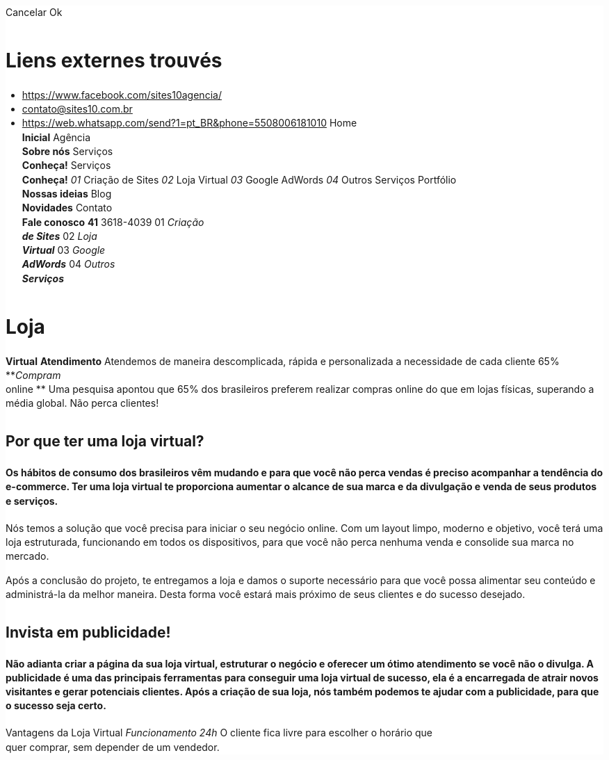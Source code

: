 Cancelar
Ok


# Liens externes trouvés
- https://www.facebook.com/sites10agencia/
- contato@sites10.com.br
- https://web.whatsapp.com/send?1=pt_BR&phone=5508006181010
Home   
**Inicial** Agência   
**Sobre nós** Serviços   
**Conheça!** Serviços   
**Conheça!**
_01_ Criação de Sites _02_ Loja Virtual _03_ Google AdWords _04_ Outros Serviços
Portfólio   
**Nossas ideias** Blog   
**Novidades** Contato   
**Fale conosco**
**41** 3618-4039 
01 _Criação  
**de Sites**_ 02 _Loja  
**Virtual**_ 03 _Google  
**AdWords**_ 04 _Outros  
**Serviços**_
# Loja   
**Virtual**
**Atendimento**
Atendemos de maneira descomplicada, rápida e
personalizada a necessidade de cada cliente
65% **_Compram_   
online **
Uma pesquisa apontou que 65% dos brasileiros preferem realizar compras online do que em lojas físicas, superando a média global.
Não perca clientes!
## Por que ter uma loja virtual?
####  Os hábitos de consumo dos brasileiros vêm mudando e para que você não perca vendas é preciso acompanhar a tendência do e-commerce. Ter uma loja virtual te proporciona aumentar o alcance de sua marca e da divulgação e venda de seus produtos e serviços.   
  
Nós temos a solução que você precisa para iniciar o seu negócio online. Com um layout limpo, moderno e objetivo, você terá uma loja estruturada, funcionando em todos os dispositivos, para que você não perca nenhuma venda e consolide sua marca no mercado.   
  
Após a conclusão do projeto, te entregamos a loja e damos o suporte necessário para que você possa alimentar seu conteúdo e administrá-la da melhor maneira. Desta forma você estará mais próximo de seus clientes e do sucesso desejado. 
## Invista em publicidade!
####  Não adianta criar a página da sua loja virtual, estruturar o negócio e oferecer um ótimo atendimento se você não o divulga. A publicidade é uma das principais ferramentas para conseguir uma loja virtual de sucesso, ela é a encarregada de atrair novos visitantes e gerar potenciais clientes. Após a criação de sua loja, nós também podemos te ajudar com a publicidade, para que o sucesso seja certo. 
Vantagens da Loja Virtual
_Funcionamento 24h_ O cliente fica livre para escolher o horário que   
quer comprar, sem depender de um vendedor. 